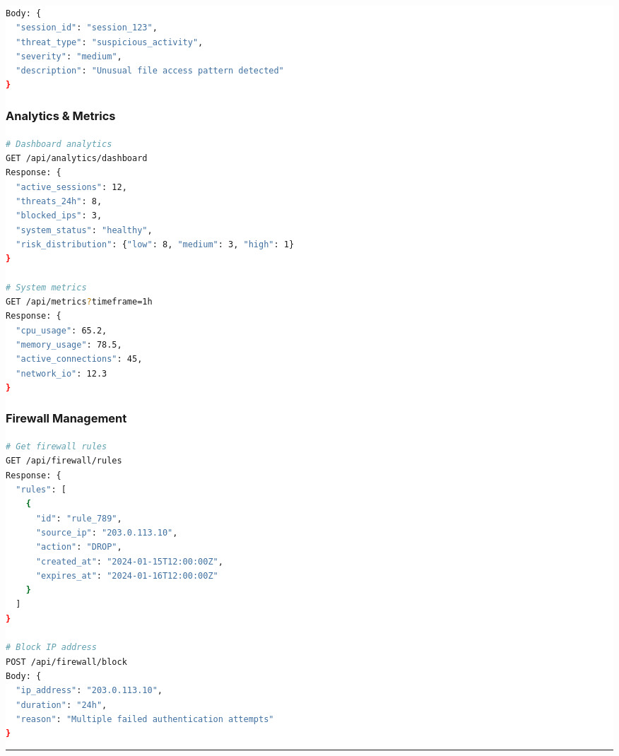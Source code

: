 ```bash
Body: {
  "session_id": "session_123",
  "threat_type": "suspicious_activity", 
  "severity": "medium",
  "description": "Unusual file access pattern detected"
}
```

### Analytics & Metrics
```bash  
# Dashboard analytics
GET /api/analytics/dashboard
Response: {
  "active_sessions": 12,
  "threats_24h": 8, 
  "blocked_ips": 3,
  "system_status": "healthy",
  "risk_distribution": {"low": 8, "medium": 3, "high": 1}
}

# System metrics
GET /api/metrics?timeframe=1h
Response: {
  "cpu_usage": 65.2,
  "memory_usage": 78.5, 
  "active_connections": 45,
  "network_io": 12.3
}
```

### Firewall Management
```bash
# Get firewall rules
GET /api/firewall/rules
Response: {
  "rules": [
    {
      "id": "rule_789",
      "source_ip": "203.0.113.10", 
      "action": "DROP",
      "created_at": "2024-01-15T12:00:00Z",
      "expires_at": "2024-01-16T12:00:00Z"
    }
  ]
}

# Block IP address
POST /api/firewall/block
Body: {
  "ip_address": "203.0.113.10",
  "duration": "24h", 
  "reason": "Multiple failed authentication attempts"
}
```

---